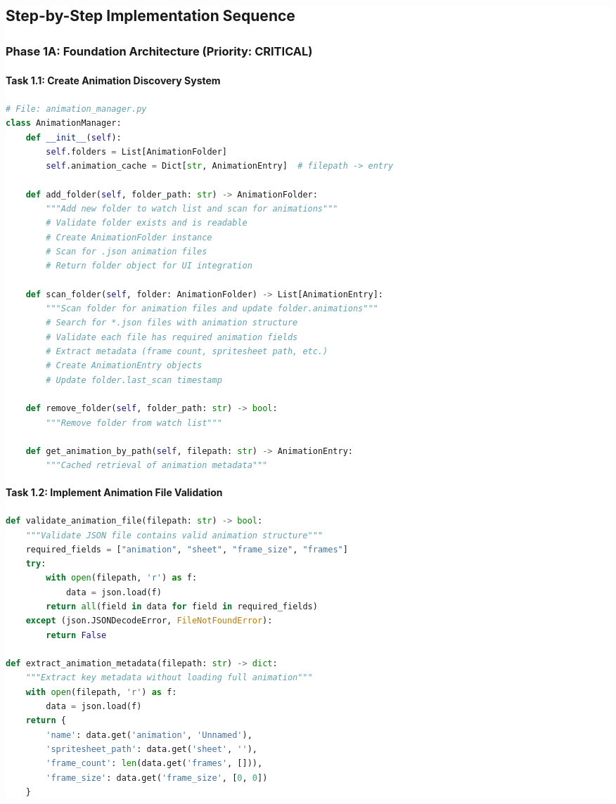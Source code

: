 ## Step-by-Step Implementation Sequence

### Phase 1A: Foundation Architecture (Priority: CRITICAL)

#### Task 1.1: Create Animation Discovery System
```python
# File: animation_manager.py
class AnimationManager:
    def __init__(self):
        self.folders = List[AnimationFolder]
        self.animation_cache = Dict[str, AnimationEntry]  # filepath -> entry
        
    def add_folder(self, folder_path: str) -> AnimationFolder:
        """Add new folder to watch list and scan for animations"""
        # Validate folder exists and is readable
        # Create AnimationFolder instance
        # Scan for .json animation files
        # Return folder object for UI integration
        
    def scan_folder(self, folder: AnimationFolder) -> List[AnimationEntry]:
        """Scan folder for animation files and update folder.animations"""
        # Search for *.json files with animation structure
        # Validate each file has required animation fields
        # Extract metadata (frame count, spritesheet path, etc.)
        # Create AnimationEntry objects
        # Update folder.last_scan timestamp
        
    def remove_folder(self, folder_path: str) -> bool:
        """Remove folder from watch list"""
        
    def get_animation_by_path(self, filepath: str) -> AnimationEntry:
        """Cached retrieval of animation metadata"""
```

#### Task 1.2: Implement Animation File Validation
```python
def validate_animation_file(filepath: str) -> bool:
    """Validate JSON file contains valid animation structure"""
    required_fields = ["animation", "sheet", "frame_size", "frames"]
    try:
        with open(filepath, 'r') as f:
            data = json.load(f)
        return all(field in data for field in required_fields)
    except (json.JSONDecodeError, FileNotFoundError):
        return False

def extract_animation_metadata(filepath: str) -> dict:
    """Extract key metadata without loading full animation"""
    with open(filepath, 'r') as f:
        data = json.load(f)
    return {
        'name': data.get('animation', 'Unnamed'),
        'spritesheet_path': data.get('sheet', ''),
        'frame_count': len(data.get('frames', [])),
        'frame_size': data.get('frame_size', [0, 0])
    }
```
